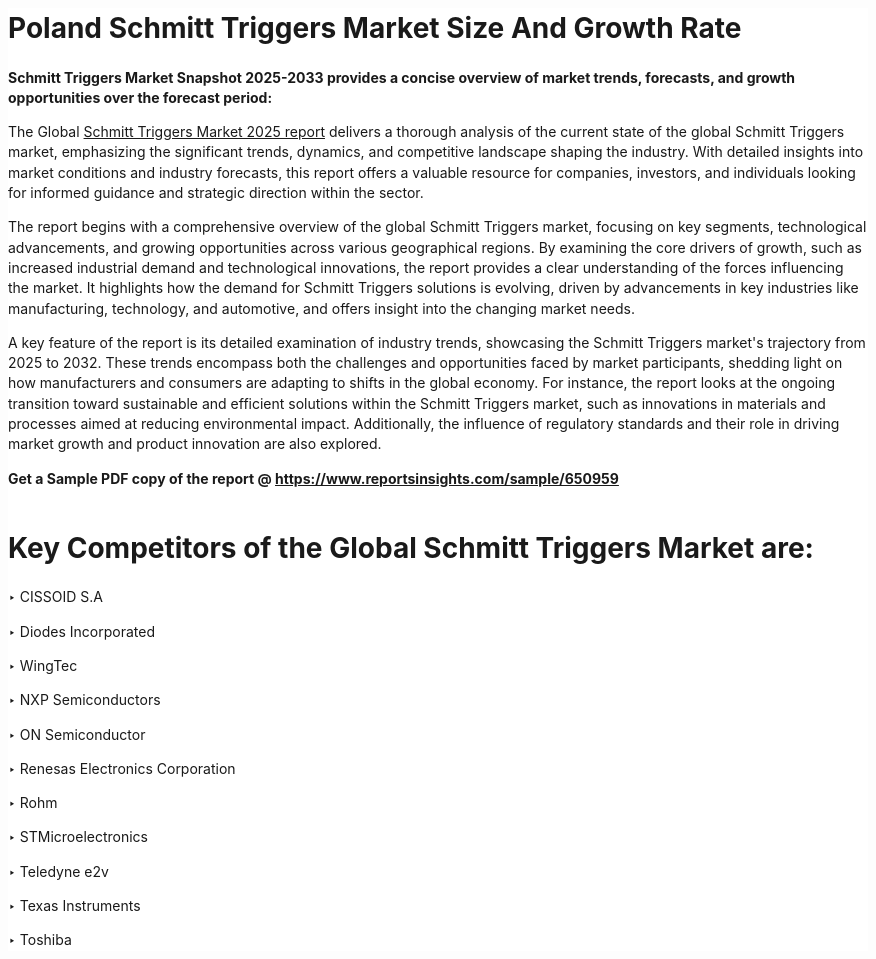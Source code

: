 # Poland Schmitt Triggers Market Size And Growth Rate

<strong>Schmitt Triggers Market Snapshot 2025-2033 provides a concise overview of market trends, forecasts, and growth opportunities over the forecast period:</strong>

The Global <a href=https://www.reportsinsights.com/sample/650959>Schmitt Triggers Market 2025 report</a> delivers a thorough analysis of the current state of the global Schmitt Triggers market, emphasizing the significant trends, dynamics, and competitive landscape shaping the industry. With detailed insights into market conditions and industry forecasts, this report offers a valuable resource for companies, investors, and individuals looking for informed guidance and strategic direction within the sector.

The report begins with a comprehensive overview of the global Schmitt Triggers market, focusing on key segments, technological advancements, and growing opportunities across various geographical regions. By examining the core drivers of growth, such as increased industrial demand and technological innovations, the report provides a clear understanding of the forces influencing the market. It highlights how the demand for Schmitt Triggers solutions is evolving, driven by advancements in key industries like manufacturing, technology, and automotive, and offers insight into the changing market needs.

A key feature of the report is its detailed examination of industry trends, showcasing the Schmitt Triggers market's trajectory from 2025 to 2032. These trends encompass both the challenges and opportunities faced by market participants, shedding light on how manufacturers and consumers are adapting to shifts in the global economy. For instance, the report looks at the ongoing transition toward sustainable and efficient solutions within the Schmitt Triggers market, such as innovations in materials and processes aimed at reducing environmental impact. Additionally, the influence of regulatory standards and their role in driving market growth and product innovation are also explored.

<strong>Get a Sample PDF copy of the report @ <a href=https://www.reportsinsights.com/sample/650959>https://www.reportsinsights.com/sample/650959</a></strong>

# <strong>Key Competitors of the Global Schmitt Triggers Market are:</strong>

‣ CISSOID S.A

‣ Diodes Incorporated

‣ WingTec

‣ NXP Semiconductors

‣ ON Semiconductor

‣ Renesas Electronics Corporation

‣ Rohm

‣ STMicroelectronics

‣ Teledyne e2v

‣ Texas Instruments

‣ Toshiba
